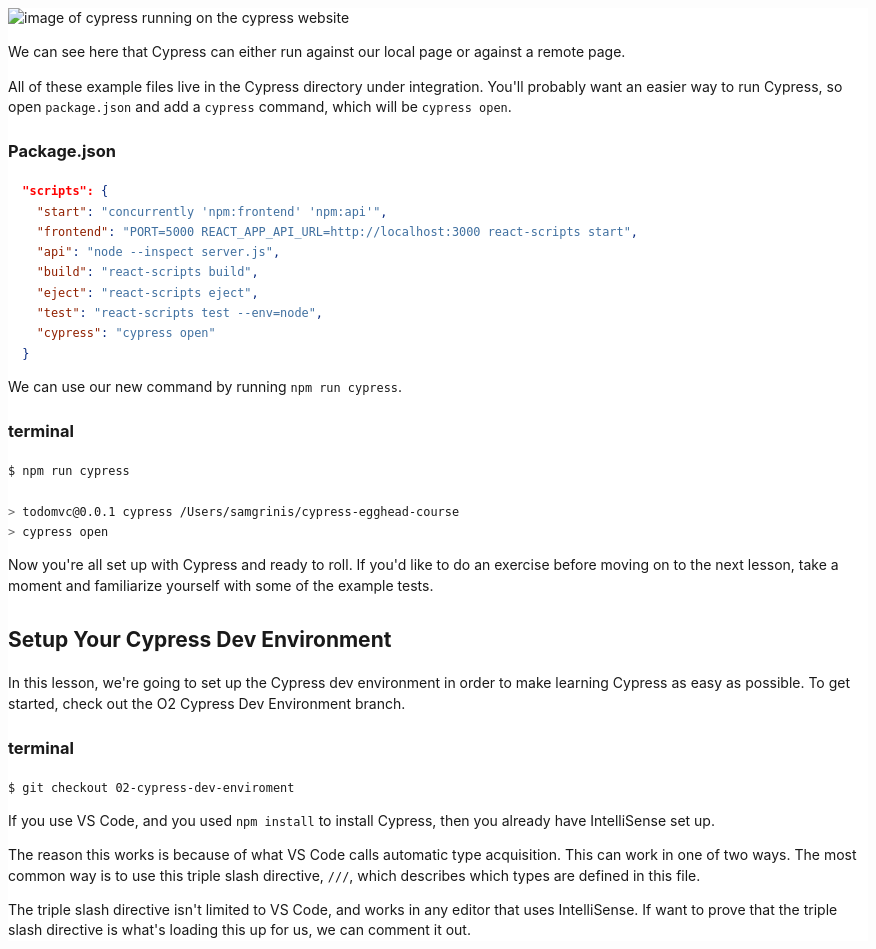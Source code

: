 ![image of cypress running on the cypress website](https://res.cloudinary.com/dg3gyk0gu/image/upload/v1559626688/transcript-images/02-cypress-install-cypress-in-a-production-application-web1.jpg)

We can see here that Cypress can either run against our local page or against a remote page.

All of these example files live in the Cypress directory under integration. You'll probably want an easier way to run Cypress, so open `package.json` and add a `cypress` command, which will be `cypress open`.

### Package.json
```json
  "scripts": {
    "start": "concurrently 'npm:frontend' 'npm:api'",
    "frontend": "PORT=5000 REACT_APP_API_URL=http://localhost:3000 react-scripts start",
    "api": "node --inspect server.js",
    "build": "react-scripts build",
    "eject": "react-scripts eject",
    "test": "react-scripts test --env=node",
    "cypress": "cypress open"
  }
  ```   

We can use our new command by running `npm run cypress`.

### terminal
```bash
$ npm run cypress

> todomvc@0.0.1 cypress /Users/samgrinis/cypress-egghead-course
> cypress open
```

Now you're all set up with Cypress and ready to roll. If you'd like to do an exercise before moving on to the next lesson, take a moment and familiarize yourself with some of the example tests.

## Setup Your Cypress Dev Environment

In this lesson, we're going to set up the Cypress dev environment in order to make learning Cypress as easy as possible. To get started, check out the O2 Cypress Dev Environment branch. 

### terminal 
```bash
$ git checkout 02-cypress-dev-enviroment
```

If you use VS Code, and you used `npm install` to install Cypress, then you already have IntelliSense set up.

The reason this works is because of what VS Code calls automatic type acquisition. This can work in one of two ways. The most common way is to use this triple slash directive, `///`, which describes which types are defined in this file.

The triple slash directive isn't limited to VS Code, and works in any editor that uses IntelliSense. If want to prove that the triple slash directive is what's loading this up for us, we can comment it out. 
